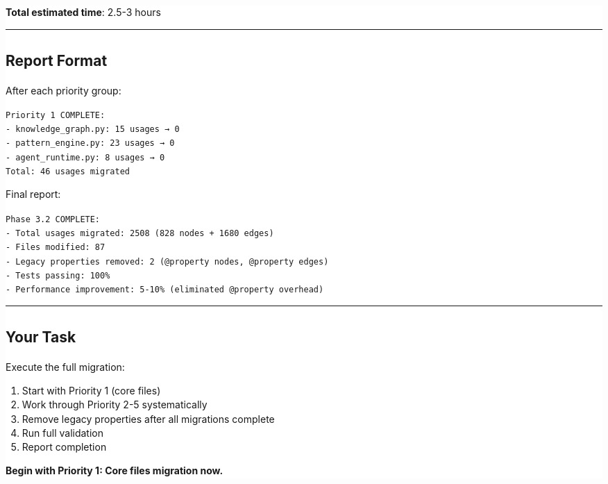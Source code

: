 **Total estimated time**: 2.5-3 hours

---

## Report Format

After each priority group:
```
Priority 1 COMPLETE:
- knowledge_graph.py: 15 usages → 0
- pattern_engine.py: 23 usages → 0
- agent_runtime.py: 8 usages → 0
Total: 46 usages migrated
```

Final report:
```
Phase 3.2 COMPLETE:
- Total usages migrated: 2508 (828 nodes + 1680 edges)
- Files modified: 87
- Legacy properties removed: 2 (@property nodes, @property edges)
- Tests passing: 100%
- Performance improvement: 5-10% (eliminated @property overhead)
```

---

## Your Task

Execute the full migration:

1. Start with Priority 1 (core files)
2. Work through Priority 2-5 systematically
3. Remove legacy properties after all migrations complete
4. Run full validation
5. Report completion

**Begin with Priority 1: Core files migration now.**
